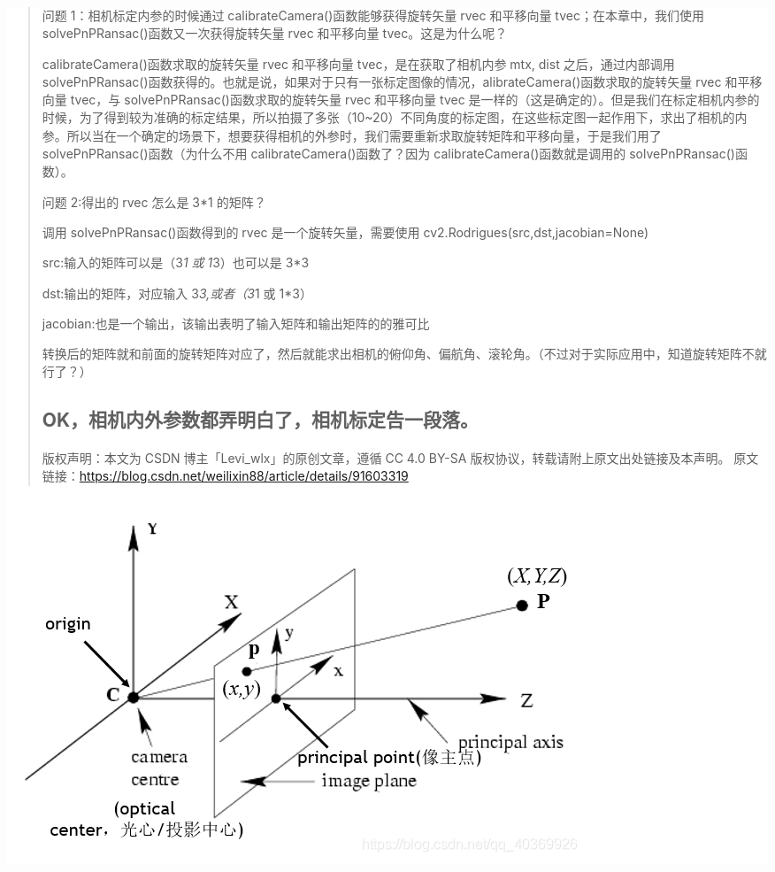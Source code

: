 > 问题 1：相机标定内参的时候通过 calibrateCamera()函数能够获得旋转矢量 rvec 和平移向量 tvec；在本章中，我们使用 solvePnPRansac()函数又一次获得旋转矢量 rvec 和平移向量 tvec。这是为什么呢？
>
> calibrateCamera()函数求取的旋转矢量 rvec 和平移向量 tvec，是在获取了相机内参 mtx, dist 之后，通过内部调用 solvePnPRansac()函数获得的。也就是说，如果对于只有一张标定图像的情况，alibrateCamera()函数求取的旋转矢量 rvec 和平移向量 tvec，与 solvePnPRansac()函数求取的旋转矢量 rvec 和平移向量 tvec 是一样的（这是确定的）。但是我们在标定相机内参的时候，为了得到较为准确的标定结果，所以拍摄了多张（10~20）不同角度的标定图，在这些标定图一起作用下，求出了相机的内参。所以当在一个确定的场景下，想要获得相机的外参时，我们需要重新求取旋转矩阵和平移向量，于是我们用了 solvePnPRansac()函数（为什么不用 calibrateCamera()函数了？因为 calibrateCamera()函数就是调用的 solvePnPRansac()函数）。
>
> 问题 2:得出的 rvec 怎么是 3\*1 的矩阵？
>
> 调用 solvePnPRansac()函数得到的 rvec 是一个旋转矢量，需要使用 cv2.Rodrigues(src,dst,jacobian=None)
>
> src:输入的矩阵可以是（3*1 或 1*3）也可以是 3\*3
>
> dst:输出的矩阵，对应输入 3*3,或者（3*1 或 1\*3）
>
> jacobian:也是一个输出，该输出表明了输入矩阵和输出矩阵的的雅可比
>
> 转换后的矩阵就和前面的旋转矩阵对应了，然后就能求出相机的俯仰角、偏航角、滚轮角。（不过对于实际应用中，知道旋转矩阵不就行了？）
>
> ## OK，相机内外参数都弄明白了，相机标定告一段落。
>
> 版权声明：本文为 CSDN 博主「Levi_wlx」的原创文章，遵循 CC 4.0 BY-SA 版权协议，转载请附上原文出处链接及本声明。
> 原文链接：https://blog.csdn.net/weilixin88/article/details/91603319

![img](media/transformation/watermark,type_ZmFuZ3poZW5naGVpdGk,shadow_10,text_aHR0cHM6Ly9ibG9nLmNzZG4ubmV0L3FxXzQwMzY5OTI2,size_16,color_FFFFFF,t_70.png)
